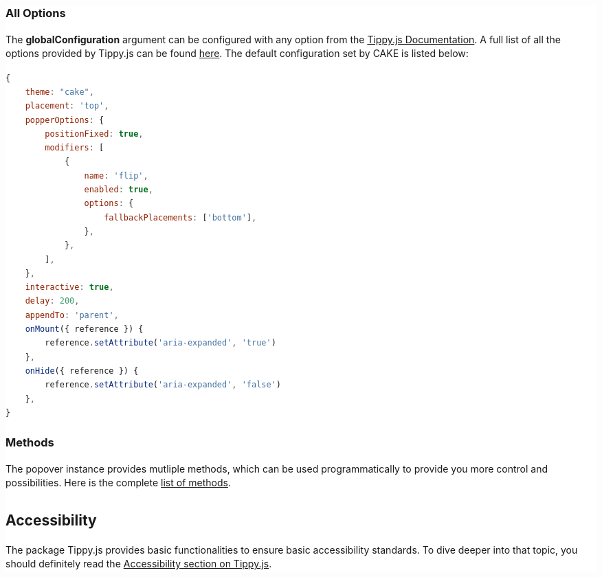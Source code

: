 
### All Options

The **globalConfiguration** argument can be configured with any option from the [Tippy.js Documentation](https://atomiks.github.io/tippyjs/). A full list of all the options provided by Tippy.js can be found [here](https://atomiks.github.io/tippyjs/v6/all-props/). The default configuration set by CAKE is listed below:

```js
{
    theme: "cake",
    placement: 'top',
    popperOptions: {
        positionFixed: true,
        modifiers: [
            {
                name: 'flip',
                enabled: true,
                options: {
                    fallbackPlacements: ['bottom'],
                },
            },
        ],
    },
    interactive: true,
    delay: 200,
    appendTo: 'parent',
    onMount({ reference }) {
        reference.setAttribute('aria-expanded', 'true')
    },
    onHide({ reference }) {
        reference.setAttribute('aria-expanded', 'false')
    },
}
```

### Methods

The popover instance provides mutliple methods, which can be used programmatically to provide you more control and possibilities. Here is the complete [list of methods](https://atomiks.github.io/tippyjs/v6/methods/).

## Accessibility

The package Tippy.js provides basic functionalities to ensure basic accessibility standards. To dive deeper into that topic, you should definitely read the [Accessibility section on Tippy.js](https://atomiks.github.io/tippyjs/v6/accessibility/).

